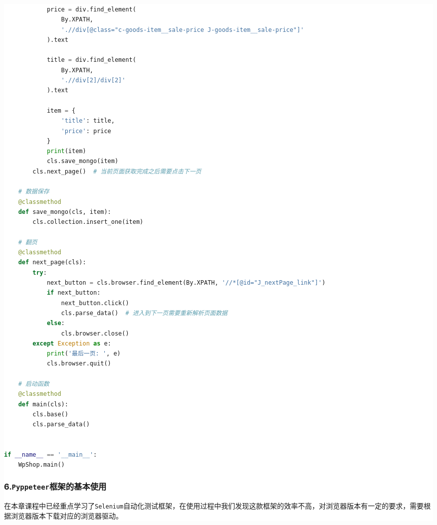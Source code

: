 ```python
            price = div.find_element(
                By.XPATH,
                './/div[@class="c-goods-item__sale-price J-goods-item__sale-price"]'
            ).text

            title = div.find_element(
                By.XPATH,
                './/div[2]/div[2]'
            ).text

            item = {
                'title': title,
                'price': price
            }
            print(item)
            cls.save_mongo(item)
        cls.next_page()  # 当前页面获取完成之后需要点击下一页

    # 数据保存
    @classmethod
    def save_mongo(cls, item):
        cls.collection.insert_one(item)

    # 翻页
    @classmethod
    def next_page(cls):
        try:
            next_button = cls.browser.find_element(By.XPATH, '//*[@id="J_nextPage_link"]')
            if next_button:
                next_button.click()
                cls.parse_data()  # 进入到下一页需要重新解析页面数据
            else:
                cls.browser.close()
        except Exception as e:
            print('最后一页: ', e)
            cls.browser.quit()

    # 启动函数
    @classmethod
    def main(cls):
        cls.base()
        cls.parse_data()


if __name__ == '__main__':
    WpShop.main()
```

### 6.`Pyppeteer`框架的基本使用

在本章课程中已经重点学习了`Selenium`自动化测试框架，在使用过程中我们发现这款框架的效率不高，对浏览器版本有一定的要求，需要根据浏览器版本下载对应的浏览器驱动。
